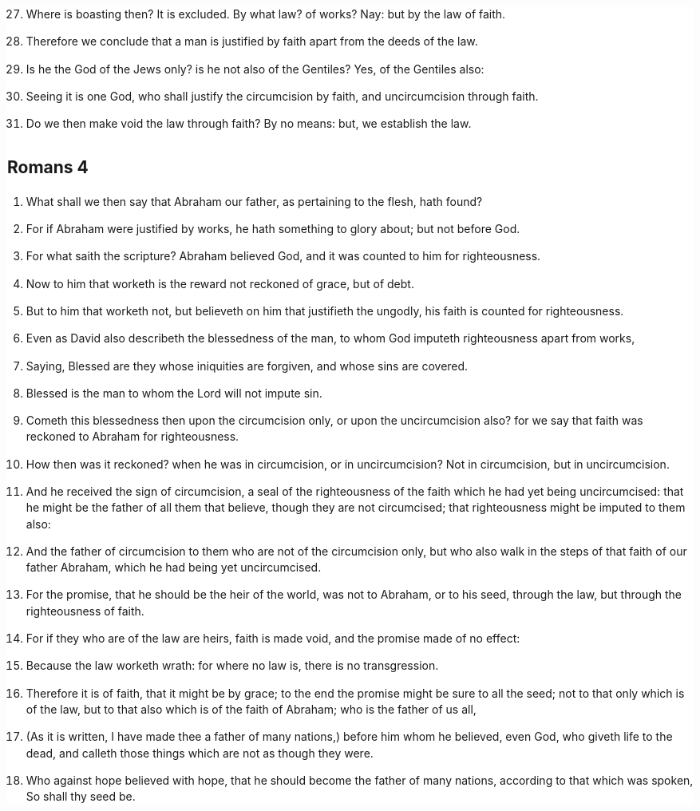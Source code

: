 27. Where is boasting then? It is excluded. By what law? of works? Nay: but by the law of faith.

28. Therefore we conclude that a man is justified by faith apart from the deeds of the law.

29. Is he the God of the Jews only? is he not also of the Gentiles? Yes, of the Gentiles also:

30. Seeing it is one God, who shall justify the circumcision by faith, and uncircumcision through faith.

31. Do we then make void the law through faith? By no means: but, we establish the law.

## Romans 4

1. What shall we then say that Abraham our father, as pertaining to the flesh, hath found?

2. For if Abraham were justified by works, he hath something to glory about; but not before God.

3. For what saith the scripture? Abraham believed God, and it was counted to him for righteousness.

4. Now to him that worketh is the reward not reckoned of grace, but of debt.

5. But to him that worketh not, but believeth on him that justifieth the ungodly, his faith is counted for righteousness.

6. Even as David also describeth the blessedness of the man, to whom God imputeth righteousness apart from works,

7. Saying, Blessed are they whose iniquities are forgiven, and whose sins are covered.

8. Blessed is the man to whom the Lord will not impute sin.

9. Cometh this blessedness then upon the circumcision only, or upon the uncircumcision also? for we say that faith was reckoned to Abraham for righteousness.

10. How then was it reckoned? when he was in circumcision, or in uncircumcision? Not in circumcision, but in uncircumcision.

11. And he received the sign of circumcision, a seal of the righteousness of the faith which he had yet being uncircumcised: that he might be the father of all them that believe, though they are not circumcised; that righteousness might be imputed to them also:

12. And the father of circumcision to them who are not of the circumcision only, but who also walk in the steps of that faith of our father Abraham, which he had being yet uncircumcised.

13. For the promise, that he should be the heir of the world, was not to Abraham, or to his seed, through the law, but through the righteousness of faith.

14. For if they who are of the law are heirs, faith is made void, and the promise made of no effect:

15. Because the law worketh wrath: for where no law is, there is no transgression.

16. Therefore it is of faith, that it might be by grace; to the end the promise might be sure to all the seed; not to that only which is of the law, but to that also which is of the faith of Abraham; who is the father of us all,

17. (As it is written, I have made thee a father of many nations,) before him whom he believed, even God, who giveth life to the dead, and calleth those things which are not as though they were. 

18. Who against hope believed with hope, that he should become the father of many nations, according to that which was spoken, So shall thy seed be.
